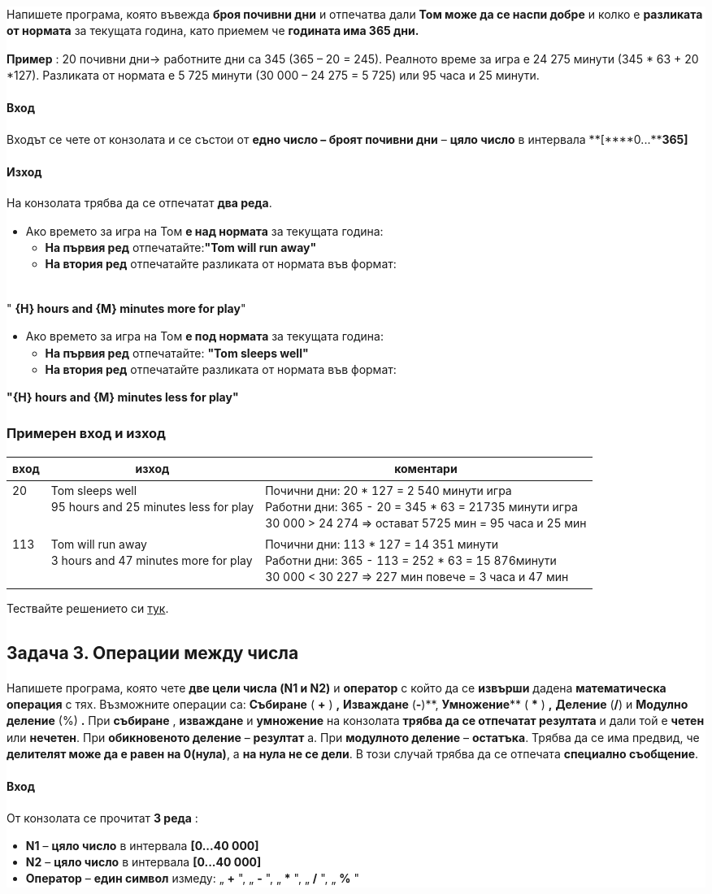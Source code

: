 Напишете програма, която въвежда **броя почивни дни** и отпечатва дали **Том може да се наспи добре** и колко е **разликата от нормата** за текущата година, като приемем че **годината има 365 дни.**

**Пример** : 20 почивни дни-&gt; работните дни са 345 (365 – 20 = 245). Реалното време за игра е 24 275 минути (345 \* 63 + 20 \*127).  Разликата от нормата е 5 725 минути (30 000 – 24 275 = 5 725) или 95 часа и 25 минути.

#### Вход

Входът се чете от конзолата и се състои от **едно число – броят почивни дни** – **цяло число** в интервала **[****0...****365]**

#### Изход

На конзолата трябва да се отпечатат **два реда**.

- Ако времето за игра на Том **е над нормата** за текущата година:
  - **На първия ред** отпечатайте:**&quot;Tom will run away&quot;**
  -   **На втория ред** отпечатайте разликата от нормата във формат:

 <br/> &quot; **\{H} hours and \{M} minutes more for play**&quot;

- Ако времето за игра на Том **е под нормата** за текущата година:
  - **На първия ред** отпечатайте: **&quot;Tom sleeps well&quot;**
  -   **На втория ред** отпечатайте разликата от нормата във формат:

**&quot;\{H} hours and \{M} minutes less for play&quot;**

### Примерен вход и изход

| **вход** | **изход** | **коментари** |
| --- | --- | --- |
| 20 | Tom sleeps well <br/> 95 hours and 25 minutes less for play | Почични дни: 20 \* 127 = 2 540 минути игра <br/> Работни дни: 365 - 20 = 345 \* 63 = 21735 минути игра <br/> 30 000 &gt; 24 274 =&gt; остават 5725 мин = 95 часа и 25 мин |
| 113 | Tom will run away <br/> 3 hours and 47 minutes more for play | Почични дни: 113 \* 127 = 14 351 минути <br/> Работни дни: 365 - 113 = 252 \* 63 = 15 876минути <br/> 30 000 &lt; 30 227 =&gt; 227 мин повече = 3 часа и 47 мин |

Тествайте решението си [тук](https://judge.softuni.bg/Contests/Practice/Index/181#1).

## Задача 3. Операции между числа

Напишете програма, която чете **две цели числа (N1 и N2)** и **оператор** с който да се **извърши** дадена **математическа операция** с тях. Възможните операции са: **Събиране** ( ****+**** ) **,** **Изваждане** (****-****)**, **Умножение**** ( ****\***** ) **,** **Деление** (****/****) и **Модулно деление** (%) **.** При **събиране** , **изваждане** и **умножение** на конзолата **трябва да се отпечатат резултата** и дали той е **четен** или **нечетен**. При **обикновеното деление** – **резултат** а. При **модулното деление** – **остатъка**. Трябва да се има предвид, че **делителят може да е равен на 0(нула)**, а **на нула не се дели**. В този случай трябва да се отпечата **специално съобщениe**.

#### Вход

От конзолата се прочитат **3 реда** :

- **N1** – **цяло число** в интервала **[0...****4****0 000]**
- **N2** – **цяло число** в интервала **[0...****4****0 000]**
- **Оператор** – **един символ** измеду: „ **+** &quot;, „ **-** &quot;, „ **\*** &quot;, „ **/** &quot;, „ **%** &quot;
